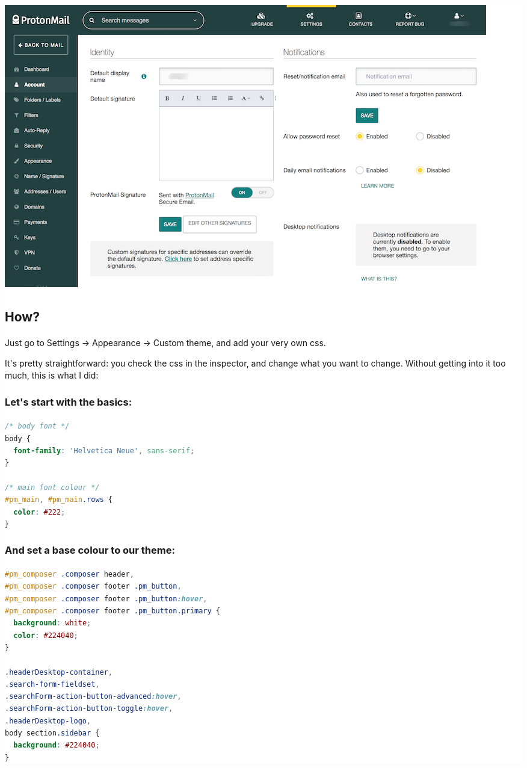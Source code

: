 ![settings](./settings.png)

## How?
Just go to Settings → Appearance → Custom theme, and add your very own css.

It's pretty straightforward: you check the css in the inspector, and change what you want to change. Without getting into it too much, this is what I did:

### Let's start with the basics:
```css
/* body font */
body {
  font-family: 'Helvetica Neue', sans-serif;
}

/* main font colour */
#pm_main, #pm_main.rows {
  color: #222;
}
```

### And set a base colour to our theme:
```css
#pm_composer .composer header,
#pm_composer .composer footer .pm_button,
#pm_composer .composer footer .pm_button:hover,
#pm_composer .composer footer .pm_button.primary {
  background: white;
  color: #224040;
}

.headerDesktop-container,
.search-form-fieldset,
.searchForm-action-button-advanced:hover,
.searchForm-action-button-toggle:hover,
.headerDesktop-logo,
body section.sidebar {
  background: #224040;
}
```